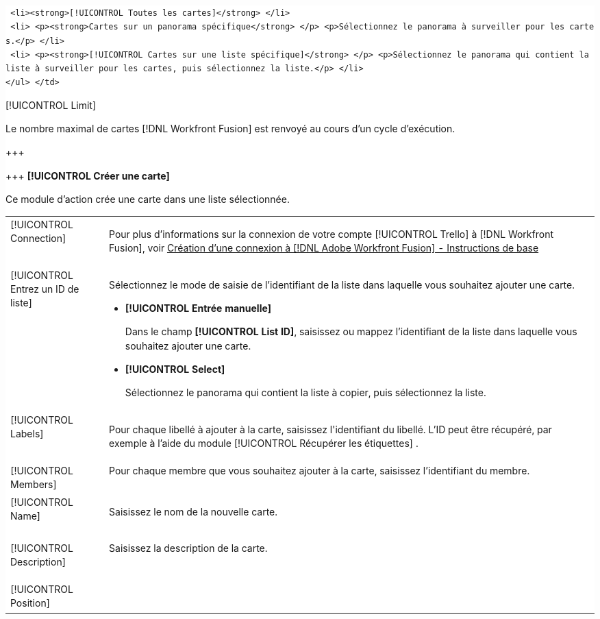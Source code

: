     <li><strong>[!UICONTROL Toutes les cartes]</strong> </li> 
     <li> <p><strong>Cartes sur un panorama spécifique</strong> </p> <p>Sélectionnez le panorama à surveiller pour les cartes.</p> </li> 
     <li> <p><strong>[!UICONTROL Cartes sur une liste spécifique]</strong> </p> <p>Sélectionnez le panorama qui contient la liste à surveiller pour les cartes, puis sélectionnez la liste.</p> </li> 
    </ul> </td> 
  </tr> 
  <tr> 
   <td role="rowheader">[!UICONTROL Limit] </td> 
   <td> <p>Le nombre maximal de cartes [!DNL Workfront Fusion] est renvoyé au cours d’un cycle d’exécution.</p> </td> 
  </tr> 
 </tbody> 
</table>

+++

+++ **[!UICONTROL Créer une carte]**

Ce module d’action crée une carte dans une liste sélectionnée.

<table style="table-layout:auto"> 
 <col> 
 <col> 
 <tbody> 
  <tr> 
   <td role="rowheader">[!UICONTROL Connection] </td> 
   <td> <p>Pour plus d’informations sur la connexion de votre compte [!UICONTROL Trello] à [!DNL Workfront Fusion], voir <a href="../../workfront-fusion/connections/connect-to-fusion-general.md" class="MCXref xref" data-mc-variable-override="">Création d’une connexion à [!DNL Adobe Workfront Fusion] - Instructions de base</a></p> </td> 
  </tr> 
  <tr> 
   <td role="rowheader">[!UICONTROL Entrez un ID de liste]</td> 
   <td> <p> Sélectionnez le mode de saisie de l’identifiant de la liste dans laquelle vous souhaitez ajouter une carte.</p> 
    <ul> 
     <li> <p><strong>[!UICONTROL Entrée manuelle]</strong> </p> <p>Dans le champ <strong>[!UICONTROL List ID]</strong>, saisissez ou mappez l’identifiant de la liste dans laquelle vous souhaitez ajouter une carte.<br></p> </li> 
     <li> <p><strong>[!UICONTROL Select]</strong> </p> <p>Sélectionnez le panorama qui contient la liste à copier, puis sélectionnez la liste.</p> </li> 
    </ul> </td> 
  </tr> 
  <tr> 
   <td role="rowheader">[!UICONTROL Labels] </td> 
   <td> <p>Pour chaque libellé à ajouter à la carte, saisissez l'identifiant du libellé. L’ID peut être récupéré, par exemple à l’aide du module [!UICONTROL Récupérer les étiquettes] .</p> </td> 
  </tr> 
  <tr> 
   <td role="rowheader">[!UICONTROL Members]</td> 
   <td>Pour chaque membre que vous souhaitez ajouter à la carte, saisissez l’identifiant du membre. </td> 
  </tr> 
  <tr> 
   <td role="rowheader">[!UICONTROL Name] </td> 
   <td> <p>Saisissez le nom de la nouvelle carte.</p> </td> 
  </tr> 
  <tr> 
   <td role="rowheader"> <p>[!UICONTROL Description]</p> </td> 
   <td> <p>Saisissez la description de la carte.</p> </td> 
  </tr> 
  <tr> 
   <td role="rowheader">[!UICONTROL Position] </td> 